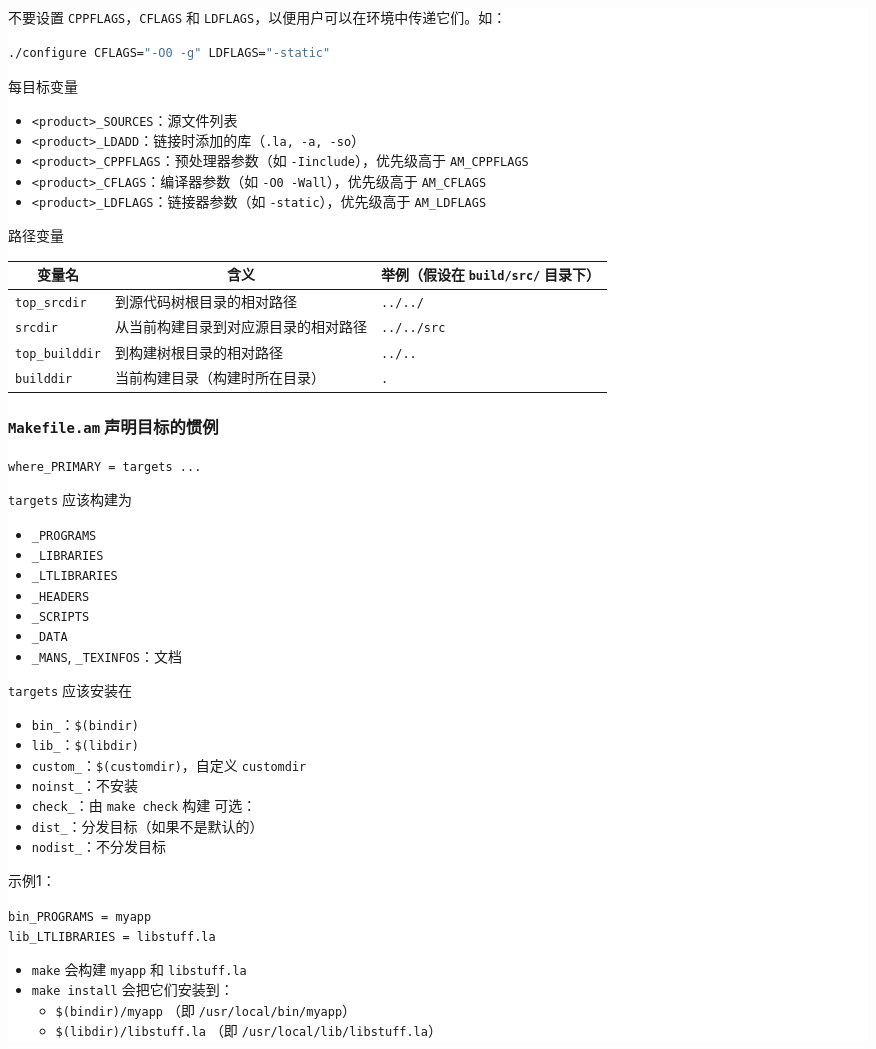 不要设置 `CPPFLAGS`，`CFLAGS` 和 `LDFLAGS`，以便用户可以在环境中传递它们。如：
```bash
./configure CFLAGS="-O0 -g" LDFLAGS="-static"
```

每目标变量
- `<product>_SOURCES`：源文件列表
- `<product>_LDADD`：链接时添加的库（`.la, -a, -so`）
- `<product>_CPPFLAGS`：预处理器参数（如 `-Iinclude`），优先级高于 `AM_CPPFLAGS`
- `<product>_CFLAGS`：编译器参数（如 `-O0 -Wall`），优先级高于 `AM_CFLAGS`
- `<product>_LDFLAGS`：链接器参数（如 `-static`），优先级高于 `AM_LDFLAGS`

路径变量

| 变量名            | 含义                 | 举例（假设在 `build/src/` 目录下） |
| -------------- | ------------------ | ------------------------ |
| `top_srcdir`   | 到源代码树根目录的相对路径      | `../../`                 |
| `srcdir`       | 从当前构建目录到对应源目录的相对路径 | `../../src`              |
| `top_builddir` | 到构建树根目录的相对路径       | `../..`                  |
| `builddir`     | 当前构建目录（构建时所在目录）    | `.`                      |

### `Makefile.am`  声明目标的惯例
```Makefile.am
where_PRIMARY = targets ...
```
`targets` 应该构建为
- `_PROGRAMS`
- `_LIBRARIES`
- `_LTLIBRARIES` 
- `_HEADERS`
- `_SCRIPTS`
- `_DATA`
- `_MANS`, `_TEXINFOS`：文档

`targets` 应该安装在
- `bin_`：`$(bindir)`
- `lib_`：`$(libdir)`
- `custom_`：`$(customdir)`，自定义 `customdir`
- `noinst_`：不安装
- `check_`：由 `make check` 构建
可选：
- `dist_`：分发目标（如果不是默认的）
- `nodist_`：不分发目标

示例1：
```make
bin_PROGRAMS = myapp
lib_LTLIBRARIES = libstuff.la
```
- `make` 会构建 `myapp` 和 `libstuff.la`
- `make install` 会把它们安装到：
	- `$(bindir)/myapp` （即 `/usr/local/bin/myapp`）
	- `$(libdir)/libstuff.la` （即 `/usr/local/lib/libstuff.la`）
